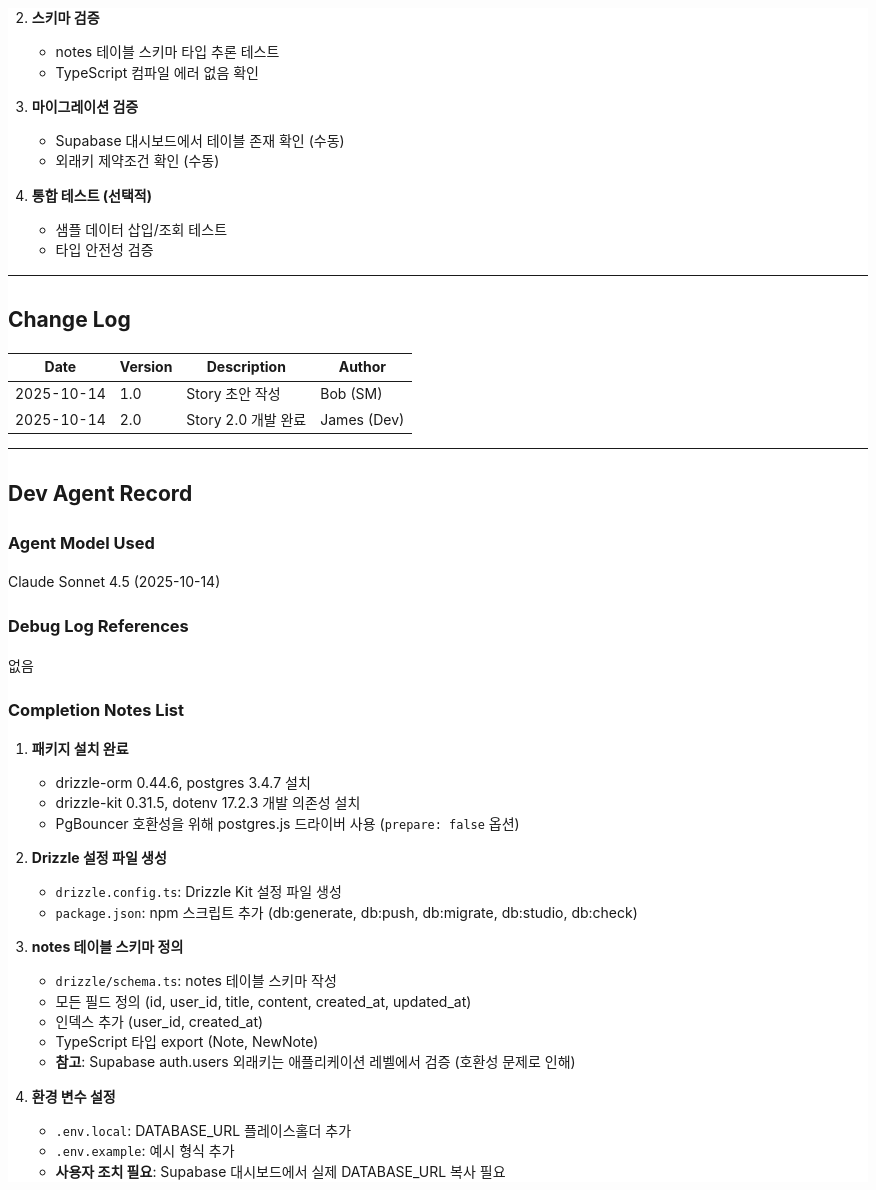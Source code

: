 2. **스키마 검증**
   - notes 테이블 스키마 타입 추론 테스트
   - TypeScript 컴파일 에러 없음 확인

3. **마이그레이션 검증**
   - Supabase 대시보드에서 테이블 존재 확인 (수동)
   - 외래키 제약조건 확인 (수동)

4. **통합 테스트 (선택적)**
   - 샘플 데이터 삽입/조회 테스트
   - 타입 안전성 검증

---

## Change Log

| Date       | Version | Description                | Author         |
|------------|---------|----------------------------|----------------|
| 2025-10-14 | 1.0     | Story 초안 작성            | Bob (SM)       |
| 2025-10-14 | 2.0     | Story 2.0 개발 완료        | James (Dev)    |

---

## Dev Agent Record

### Agent Model Used

Claude Sonnet 4.5 (2025-10-14)

### Debug Log References

없음

### Completion Notes List

1. **패키지 설치 완료**
   - drizzle-orm 0.44.6, postgres 3.4.7 설치
   - drizzle-kit 0.31.5, dotenv 17.2.3 개발 의존성 설치
   - PgBouncer 호환성을 위해 postgres.js 드라이버 사용 (`prepare: false` 옵션)

2. **Drizzle 설정 파일 생성**
   - `drizzle.config.ts`: Drizzle Kit 설정 파일 생성
   - `package.json`: npm 스크립트 추가 (db:generate, db:push, db:migrate, db:studio, db:check)

3. **notes 테이블 스키마 정의**
   - `drizzle/schema.ts`: notes 테이블 스키마 작성
   - 모든 필드 정의 (id, user_id, title, content, created_at, updated_at)
   - 인덱스 추가 (user_id, created_at)
   - TypeScript 타입 export (Note, NewNote)
   - **참고**: Supabase auth.users 외래키는 애플리케이션 레벨에서 검증 (호환성 문제로 인해)

4. **환경 변수 설정**
   - `.env.local`: DATABASE_URL 플레이스홀더 추가
   - `.env.example`: 예시 형식 추가
   - **사용자 조치 필요**: Supabase 대시보드에서 실제 DATABASE_URL 복사 필요
